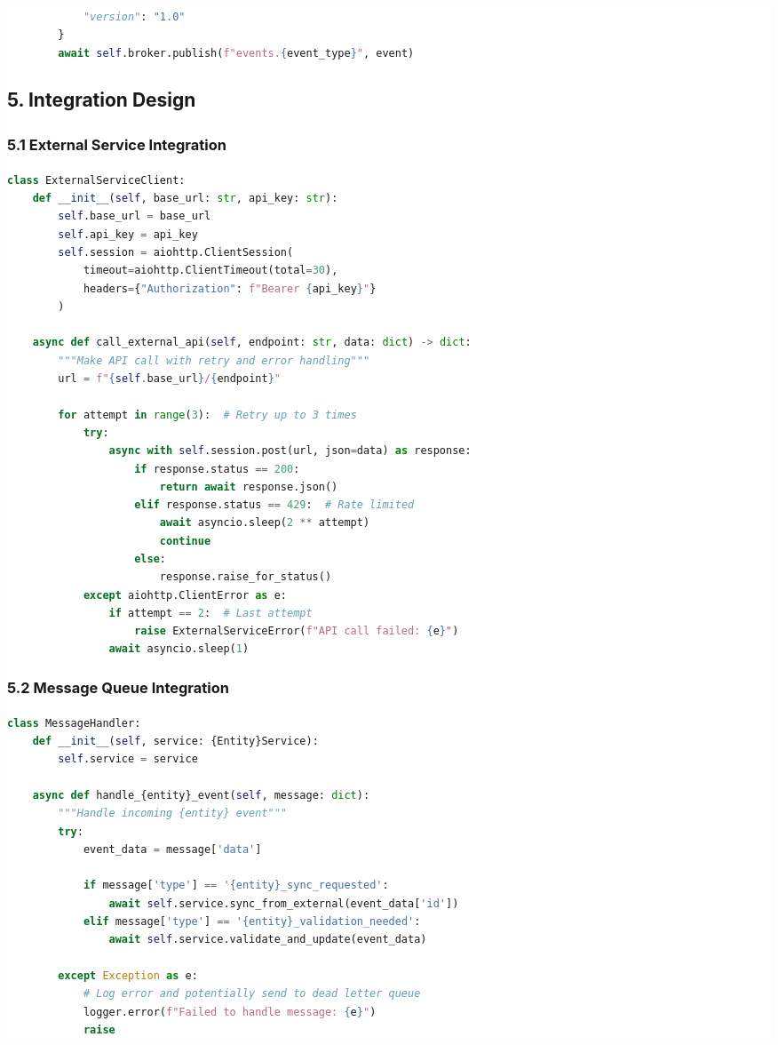 ```python
            "version": "1.0"
        }
        await self.broker.publish(f"events.{event_type}", event)
```

## 5. Integration Design

### 5.1 External Service Integration
```python
class ExternalServiceClient:
    def __init__(self, base_url: str, api_key: str):
        self.base_url = base_url
        self.api_key = api_key
        self.session = aiohttp.ClientSession(
            timeout=aiohttp.ClientTimeout(total=30),
            headers={"Authorization": f"Bearer {api_key}"}
        )
    
    async def call_external_api(self, endpoint: str, data: dict) -> dict:
        """Make API call with retry and error handling"""
        url = f"{self.base_url}/{endpoint}"
        
        for attempt in range(3):  # Retry up to 3 times
            try:
                async with self.session.post(url, json=data) as response:
                    if response.status == 200:
                        return await response.json()
                    elif response.status == 429:  # Rate limited
                        await asyncio.sleep(2 ** attempt)
                        continue
                    else:
                        response.raise_for_status()
            except aiohttp.ClientError as e:
                if attempt == 2:  # Last attempt
                    raise ExternalServiceError(f"API call failed: {e}")
                await asyncio.sleep(1)
```

### 5.2 Message Queue Integration
```python
class MessageHandler:
    def __init__(self, service: {Entity}Service):
        self.service = service
    
    async def handle_{entity}_event(self, message: dict):
        """Handle incoming {entity} event"""
        try:
            event_data = message['data']
            
            if message['type'] == '{entity}_sync_requested':
                await self.service.sync_from_external(event_data['id'])
            elif message['type'] == '{entity}_validation_needed':
                await self.service.validate_and_update(event_data)
                
        except Exception as e:
            # Log error and potentially send to dead letter queue
            logger.error(f"Failed to handle message: {e}")
            raise
```
